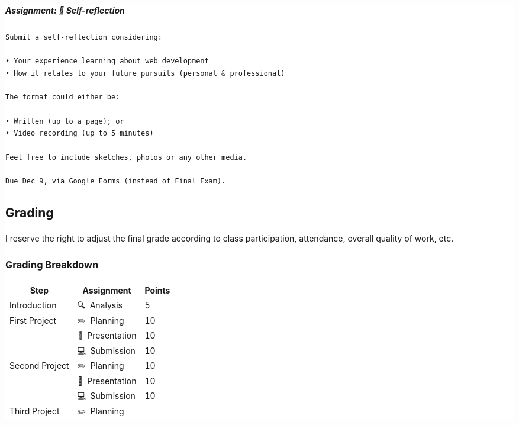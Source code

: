 ##### Assignment: 🔭 Self-reflection 
```
Submit a self-reflection considering:

• Your experience learning about web development
• How it relates to your future pursuits (personal & professional)

The format could either be:

• Written (up to a page); or
• Video recording (up to 5 minutes)

Feel free to include sketches, photos or any other media.

Due Dec 9, via Google Forms (instead of Final Exam).
```

## Grading

I reserve the right to adjust the final grade according to class participation, attendance, overall
quality of work, etc.

### Grading Breakdown

<table>
    <tr>
        <th>Step</th>
        <th>Assignment</th>
        <th>Points</th>
    </tr>
    <tr>
        <td>Introduction</td>
        <td>🔍 &nbsp;Analysis</td>
        <td>5</td>
    </tr>
    <tr>
        <td rowspan=3>First Project</td>
        <td>✏️ &nbsp;Planning</td>
        <td>10</td>
    </tr>
    <tr>
        <td>🎤 &nbsp;Presentation</td>
        <td>10</td>
    </tr>
    <tr>
        <td>💻 &nbsp;Submission</td>
        <td>10</td>
    </tr>
    <tr>
        <td rowspan=3>Second Project</td>
        <td>✏️ &nbsp;Planning</td>
        <td>10</td>
    </tr>
    <tr>
        <td>🎤 &nbsp;Presentation</td>
        <td>10</td>
    </tr>
    <tr>
        <td>💻 &nbsp;Submission</td>
        <td>10</td>
    </tr>
    <tr>
        <td rowspan=3>Third Project</td>
        <td>✏️ &nbsp;Planning</td>